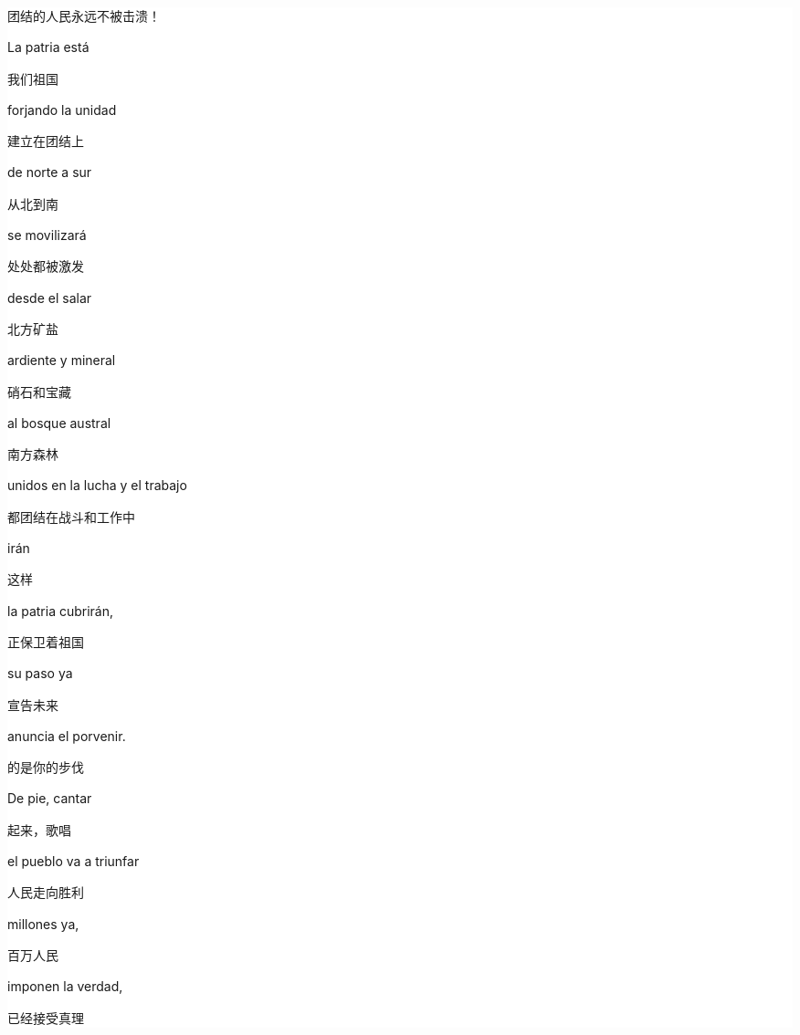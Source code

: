 团结的人民永远不被击溃！

La patria está

我们祖国

forjando la unidad

建立在团结上

de norte a sur

从北到南

se movilizará

处处都被激发

desde el salar

北方矿盐

ardiente y mineral

硝石和宝藏

al bosque austral

南方森林

unidos en la lucha y el trabajo

都团结在战斗和工作中

irán

这样

la patria cubrirán,

正保卫着祖国

su paso ya

宣告未来

anuncia el porvenir.

的是你的步伐

De pie, cantar

起来，歌唱

el pueblo va a triunfar

人民走向胜利

millones ya,

百万人民

imponen la verdad,

已经接受真理
